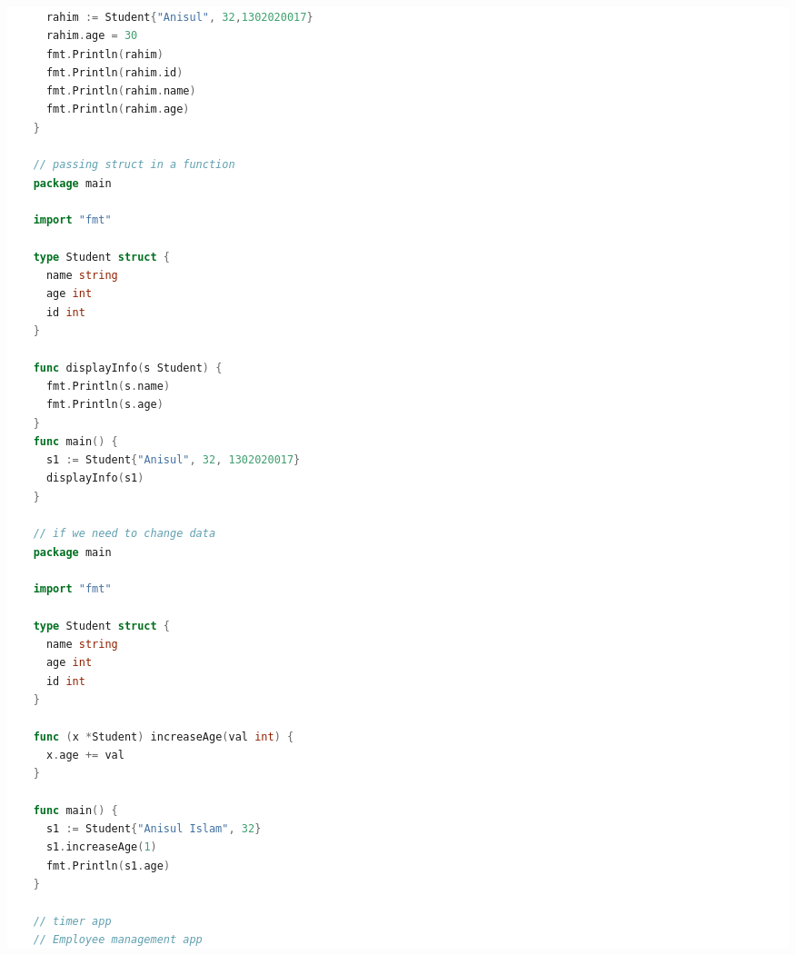   ```go
        rahim := Student{"Anisul", 32,1302020017}
        rahim.age = 30
        fmt.Println(rahim)
        fmt.Println(rahim.id)
        fmt.Println(rahim.name)
        fmt.Println(rahim.age)
      }

      // passing struct in a function
      package main

      import "fmt"

      type Student struct {
        name string
        age int
        id int
      }

      func displayInfo(s Student) {
        fmt.Println(s.name)
        fmt.Println(s.age)
      }
      func main() {
        s1 := Student{"Anisul", 32, 1302020017}
        displayInfo(s1)
      }

      // if we need to change data
      package main

      import "fmt"

      type Student struct {
        name string
        age int
        id int
      }

      func (x *Student) increaseAge(val int) {
        x.age += val
      }

      func main() {
        s1 := Student{"Anisul Islam", 32}
        s1.increaseAge(1)
        fmt.Println(s1.age)
      }

      // timer app
      // Employee management app
  ```

